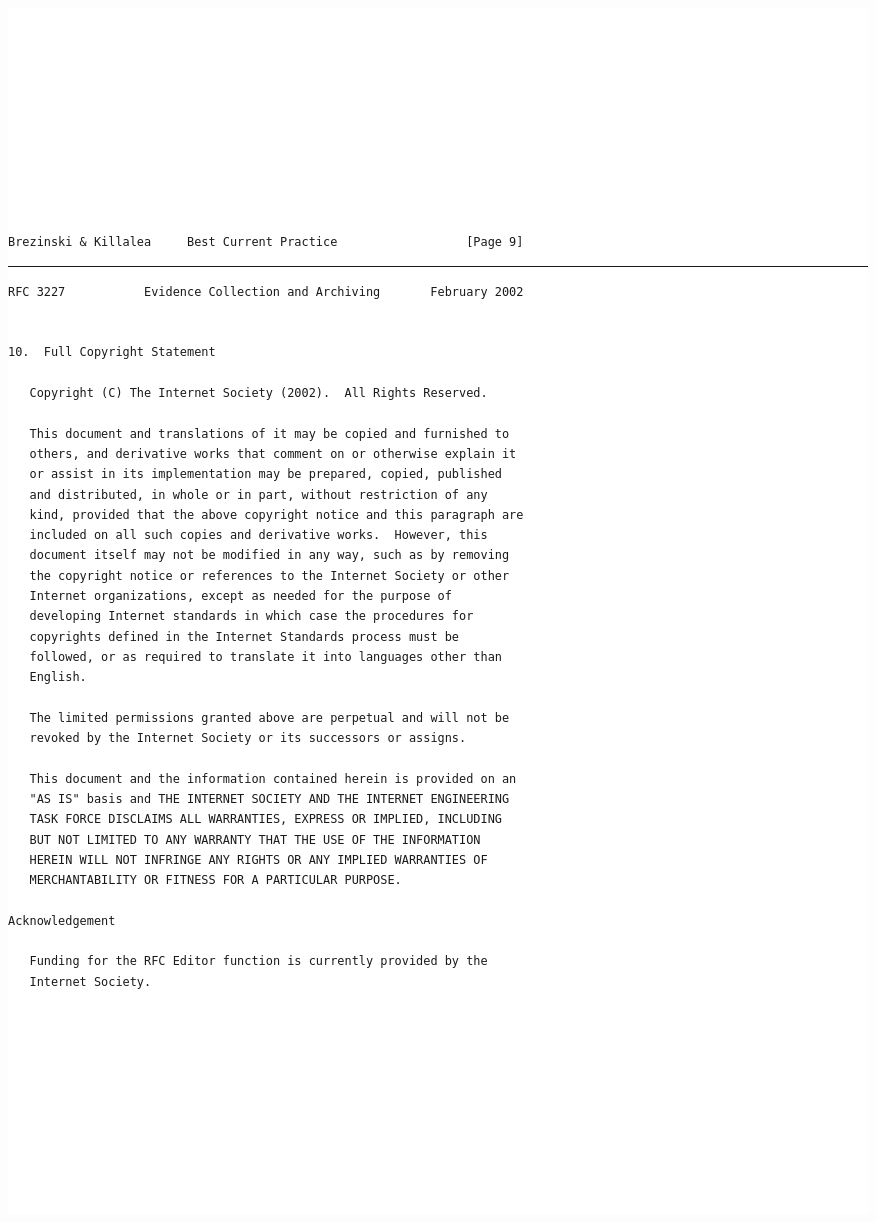 ``` newpage











Brezinski & Killalea     Best Current Practice                  [Page 9]
```

------------------------------------------------------------------------

``` newpage
RFC 3227           Evidence Collection and Archiving       February 2002


10.  Full Copyright Statement

   Copyright (C) The Internet Society (2002).  All Rights Reserved.

   This document and translations of it may be copied and furnished to
   others, and derivative works that comment on or otherwise explain it
   or assist in its implementation may be prepared, copied, published
   and distributed, in whole or in part, without restriction of any
   kind, provided that the above copyright notice and this paragraph are
   included on all such copies and derivative works.  However, this
   document itself may not be modified in any way, such as by removing
   the copyright notice or references to the Internet Society or other
   Internet organizations, except as needed for the purpose of
   developing Internet standards in which case the procedures for
   copyrights defined in the Internet Standards process must be
   followed, or as required to translate it into languages other than
   English.

   The limited permissions granted above are perpetual and will not be
   revoked by the Internet Society or its successors or assigns.

   This document and the information contained herein is provided on an
   "AS IS" basis and THE INTERNET SOCIETY AND THE INTERNET ENGINEERING
   TASK FORCE DISCLAIMS ALL WARRANTIES, EXPRESS OR IMPLIED, INCLUDING
   BUT NOT LIMITED TO ANY WARRANTY THAT THE USE OF THE INFORMATION
   HEREIN WILL NOT INFRINGE ANY RIGHTS OR ANY IMPLIED WARRANTIES OF
   MERCHANTABILITY OR FITNESS FOR A PARTICULAR PURPOSE.

Acknowledgement

   Funding for the RFC Editor function is currently provided by the
   Internet Society.












```